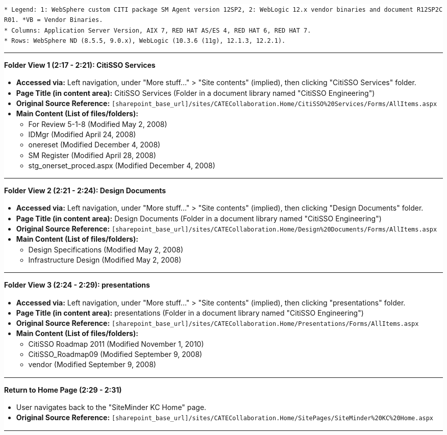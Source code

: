     * Legend: 1: WebSphere custom CITI package SM Agent version 12SP2, 2: WebLogic 12.x vendor binaries and document R12SP2CR01. *VB = Vendor Binaries.
    * Columns: Application Server Version, AIX 7, RED HAT AS/ES 4, RED HAT 6, RED HAT 7.
    * Rows: WebSphere ND (8.5.5, 9.0.x), WebLogic (10.3.6 (11g), 12.1.3, 12.2.1).

---

**Folder View 1 (2:17 - 2:21): CitiSSO Services**

* **Accessed via:** Left navigation, under "More stuff..." > "Site contents" (implied), then clicking "CitiSSO Services" folder.
* **Page Title (in content area):** CitiSSO Services (Folder in a document library named "CitiSSO Engineering")
* **Original Source Reference:** `[sharepoint_base_url]/sites/CATECollaboration.Home/CitiSSO%20Services/Forms/AllItems.aspx`
* **Main Content (List of files/folders):**
  * For Review 5-1-8 (Modified May 2, 2008)
  * IDMgr (Modified April 24, 2008)
  * onereset (Modified December 4, 2008)
  * SM Register (Modified April 28, 2008)
  * stg_onerset_proced.aspx (Modified December 4, 2008)

---

**Folder View 2 (2:21 - 2:24): Design Documents**

* **Accessed via:** Left navigation, under "More stuff..." > "Site contents" (implied), then clicking "Design Documents" folder.
* **Page Title (in content area):** Design Documents (Folder in a document library named "CitiSSO Engineering")
* **Original Source Reference:** `[sharepoint_base_url]/sites/CATECollaboration.Home/Design%20Documents/Forms/AllItems.aspx`
* **Main Content (List of files/folders):**
  * Design Specifications (Modified May 2, 2008)
  * Infrastructure Design (Modified May 2, 2008)

---

**Folder View 3 (2:24 - 2:29): presentations**

* **Accessed via:** Left navigation, under "More stuff..." > "Site contents" (implied), then clicking "presentations" folder.
* **Page Title (in content area):** presentations (Folder in a document library named "CitiSSO Engineering")
* **Original Source Reference:** `[sharepoint_base_url]/sites/CATECollaboration.Home/Presentations/Forms/AllItems.aspx`
* **Main Content (List of files/folders):**
  * CitiSSO Roadmap 2011 (Modified November 1, 2010)
  * CitiSSO_Roadmap09 (Modified September 9, 2008)
  * vendor (Modified September 9, 2008)

---

**Return to Home Page (2:29 - 2:31)**

* User navigates back to the "SiteMinder KC Home" page.
* **Original Source Reference:** `[sharepoint_base_url]/sites/CATECollaboration.Home/SitePages/SiteMinder%20KC%20Home.aspx`

---